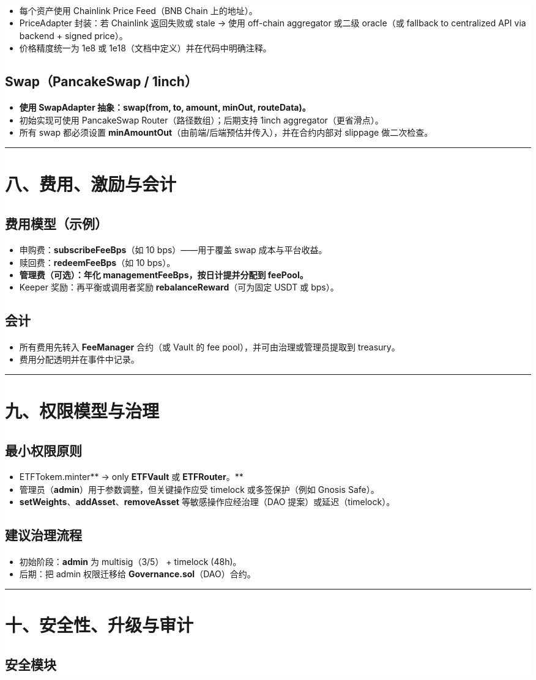 * 每个资产使用 Chainlink Price Feed（BNB Chain 上的地址）。
* PriceAdapter 封装：若 Chainlink 返回失败或 stale → 使用 off-chain aggregator 或二级 oracle（或 fallback to centralized API via backend + signed price）。
* 价格精度统一为 1e8 或 1e18（文档中定义）并在代码中明确注释。

## **Swap（PancakeSwap / 1inch）**

* **使用 **SwapAdapter** 抽象：**swap(from, to, amount, minOut, routeData)**。**
* 初始实现可使用 PancakeSwap Router（路径数组）；后期支持 1inch aggregator（更省滑点）。
* 所有 swap 都必须设置 **minAmountOut**（由前端/后端预估并传入），并在合约内部对 slippage 做二次检查。

---

# **八、费用、激励与会计**

## **费用模型（示例）**

* 申购费：**subscribeFeeBps**（如 10 bps）——用于覆盖 swap 成本与平台收益。
* 赎回费：**redeemFeeBps**（如 10 bps）。
* **管理费（可选）：年化 **managementFeeBps**，按日计提并分配到 **feePool**。**
* Keeper 奖励：再平衡或调用者奖励 **rebalanceReward**（可为固定 USDT 或 bps）。

## **会计**

* 所有费用先转入 **FeeManager** 合约（或 Vault 的 fee pool），并可由治理或管理员提取到 treasury。
* 费用分配透明并在事件中记录。

---

# **九、权限模型与治理**

## **最小权限原则**

* ETFTokem.minter** → only **ETFVault** 或 **ETFRouter**。**
* 管理员（**admin**）用于参数调整，但关键操作应受 timelock 或多签保护（例如 Gnosis Safe）。
* **setWeights**、**addAsset**、**removeAsset** 等敏感操作应经治理（DAO 提案）或延迟（timelock）。

## **建议治理流程**

* 初始阶段：**admin** 为 multisig（3/5） + timelock (48h)。
* 后期：把 admin 权限迁移给 **Governance.sol**（DAO）合约。

---

# **十、安全性、升级与审计**

## **安全模块**
